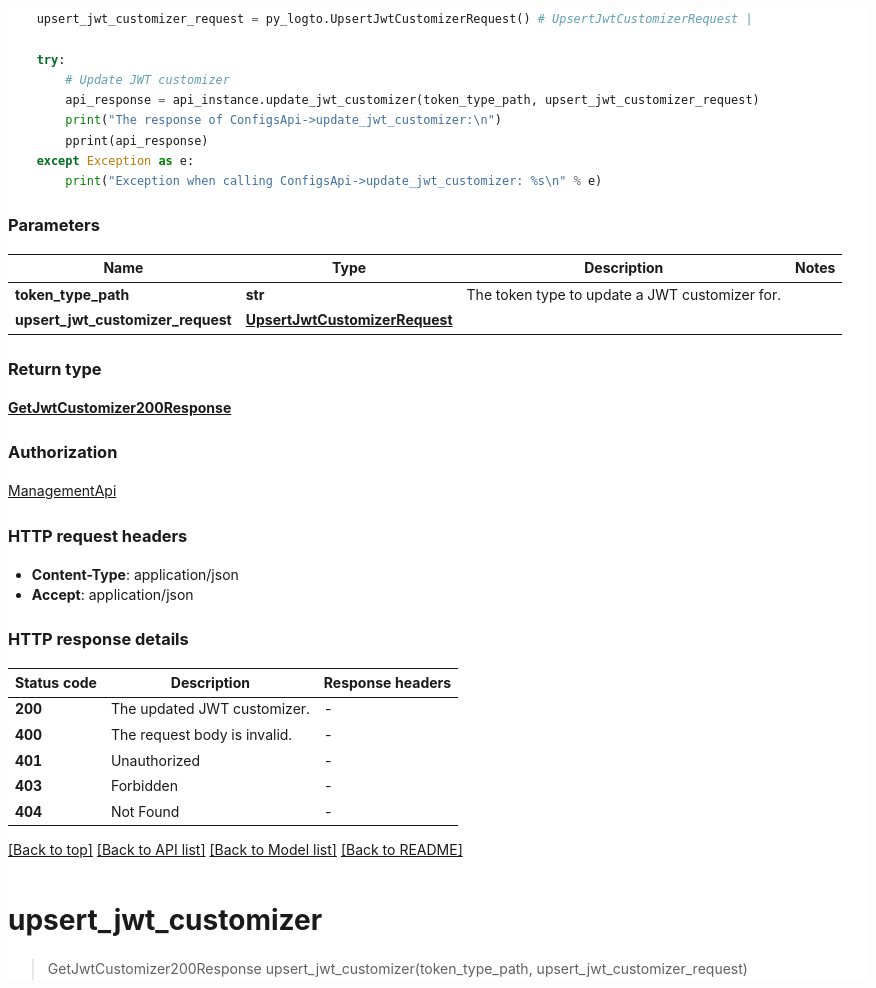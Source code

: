 ```python
    upsert_jwt_customizer_request = py_logto.UpsertJwtCustomizerRequest() # UpsertJwtCustomizerRequest | 

    try:
        # Update JWT customizer
        api_response = api_instance.update_jwt_customizer(token_type_path, upsert_jwt_customizer_request)
        print("The response of ConfigsApi->update_jwt_customizer:\n")
        pprint(api_response)
    except Exception as e:
        print("Exception when calling ConfigsApi->update_jwt_customizer: %s\n" % e)
```



### Parameters


Name | Type | Description  | Notes
------------- | ------------- | ------------- | -------------
 **token_type_path** | **str**| The token type to update a JWT customizer for. | 
 **upsert_jwt_customizer_request** | [**UpsertJwtCustomizerRequest**](UpsertJwtCustomizerRequest.md)|  | 

### Return type

[**GetJwtCustomizer200Response**](GetJwtCustomizer200Response.md)

### Authorization

[ManagementApi](../README.md#ManagementApi)

### HTTP request headers

 - **Content-Type**: application/json
 - **Accept**: application/json

### HTTP response details

| Status code | Description | Response headers |
|-------------|-------------|------------------|
**200** | The updated JWT customizer. |  -  |
**400** | The request body is invalid. |  -  |
**401** | Unauthorized |  -  |
**403** | Forbidden |  -  |
**404** | Not Found |  -  |

[[Back to top]](#) [[Back to API list]](../README.md#documentation-for-api-endpoints) [[Back to Model list]](../README.md#documentation-for-models) [[Back to README]](../README.md)

# **upsert_jwt_customizer**
> GetJwtCustomizer200Response upsert_jwt_customizer(token_type_path, upsert_jwt_customizer_request)
